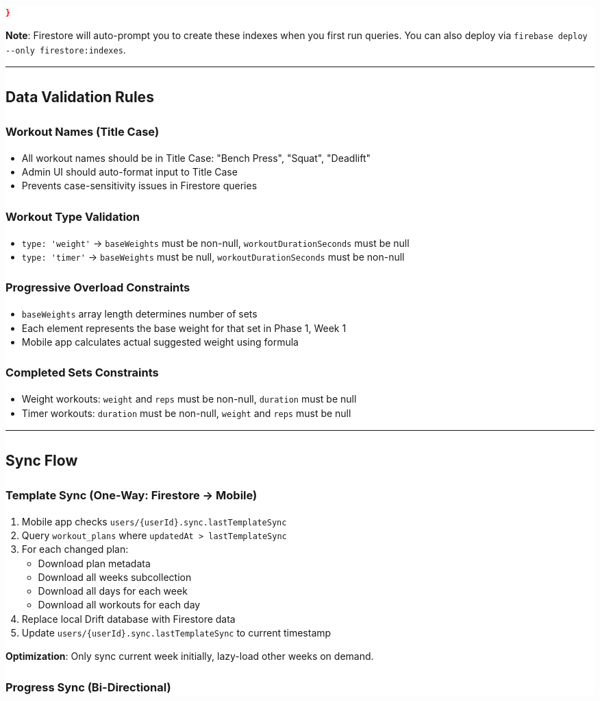 ```json
}
```

**Note**: Firestore will auto-prompt you to create these indexes when you first run queries. You can also deploy via `firebase deploy --only firestore:indexes`.

---

## Data Validation Rules

### Workout Names (Title Case)

- All workout names should be in Title Case: "Bench Press", "Squat", "Deadlift"
- Admin UI should auto-format input to Title Case
- Prevents case-sensitivity issues in Firestore queries

### Workout Type Validation

- `type: 'weight'` → `baseWeights` must be non-null, `workoutDurationSeconds` must be null
- `type: 'timer'` → `baseWeights` must be null, `workoutDurationSeconds` must be non-null

### Progressive Overload Constraints

- `baseWeights` array length determines number of sets
- Each element represents the base weight for that set in Phase 1, Week 1
- Mobile app calculates actual suggested weight using formula

### Completed Sets Constraints

- Weight workouts: `weight` and `reps` must be non-null, `duration` must be null
- Timer workouts: `duration` must be non-null, `weight` and `reps` must be null

---

## Sync Flow

### Template Sync (One-Way: Firestore → Mobile)

1. Mobile app checks `users/{userId}.sync.lastTemplateSync`
2. Query `workout_plans` where `updatedAt > lastTemplateSync`
3. For each changed plan:
   - Download plan metadata
   - Download all weeks subcollection
   - Download all days for each week
   - Download all workouts for each day
4. Replace local Drift database with Firestore data
5. Update `users/{userId}.sync.lastTemplateSync` to current timestamp

**Optimization**: Only sync current week initially, lazy-load other weeks on demand.

### Progress Sync (Bi-Directional)
